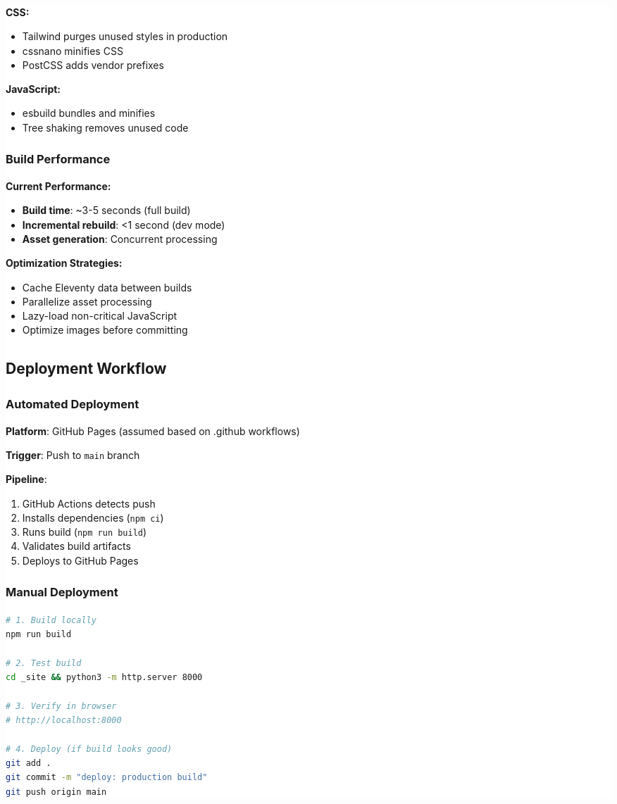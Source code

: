 **CSS:**
- Tailwind purges unused styles in production
- cssnano minifies CSS
- PostCSS adds vendor prefixes

**JavaScript:**
- esbuild bundles and minifies
- Tree shaking removes unused code

### Build Performance

**Current Performance:**
- **Build time**: ~3-5 seconds (full build)
- **Incremental rebuild**: <1 second (dev mode)
- **Asset generation**: Concurrent processing

**Optimization Strategies:**
- Cache Eleventy data between builds
- Parallelize asset processing
- Lazy-load non-critical JavaScript
- Optimize images before committing

## Deployment Workflow

### Automated Deployment

**Platform**: GitHub Pages (assumed based on .github workflows)

**Trigger**: Push to `main` branch

**Pipeline**:
1. GitHub Actions detects push
2. Installs dependencies (`npm ci`)
3. Runs build (`npm run build`)
4. Validates build artifacts
5. Deploys to GitHub Pages

### Manual Deployment

```bash
# 1. Build locally
npm run build

# 2. Test build
cd _site && python3 -m http.server 8000

# 3. Verify in browser
# http://localhost:8000

# 4. Deploy (if build looks good)
git add .
git commit -m "deploy: production build"
git push origin main
```
